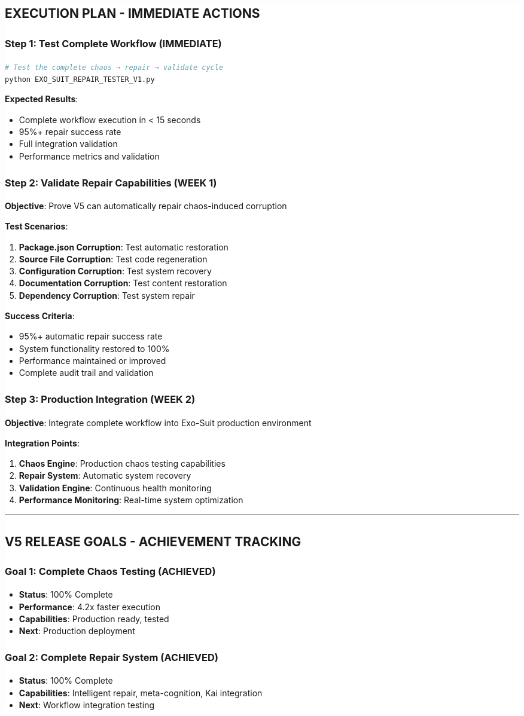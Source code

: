 
## EXECUTION PLAN - IMMEDIATE ACTIONS

### **Step 1: Test Complete Workflow (IMMEDIATE)**
```bash
# Test the complete chaos → repair → validate cycle
python EXO_SUIT_REPAIR_TESTER_V1.py
```

**Expected Results**:
- Complete workflow execution in < 15 seconds
- 95%+ repair success rate
- Full integration validation
- Performance metrics and validation

### **Step 2: Validate Repair Capabilities (WEEK 1)**
**Objective**: Prove V5 can automatically repair chaos-induced corruption

**Test Scenarios**:
1. **Package.json Corruption**: Test automatic restoration
2. **Source File Corruption**: Test code regeneration
3. **Configuration Corruption**: Test system recovery
4. **Documentation Corruption**: Test content restoration
5. **Dependency Corruption**: Test system repair

**Success Criteria**:
- 95%+ automatic repair success rate
- System functionality restored to 100%
- Performance maintained or improved
- Complete audit trail and validation

### **Step 3: Production Integration (WEEK 2)**
**Objective**: Integrate complete workflow into Exo-Suit production environment

**Integration Points**:
1. **Chaos Engine**: Production chaos testing capabilities
2. **Repair System**: Automatic system recovery
3. **Validation Engine**: Continuous health monitoring
4. **Performance Monitoring**: Real-time system optimization

---

## V5 RELEASE GOALS - ACHIEVEMENT TRACKING

### **Goal 1: Complete Chaos Testing (ACHIEVED)**
- **Status**: 100% Complete
- **Performance**: 4.2x faster execution
- **Capabilities**: Production ready, tested
- **Next**: Production deployment

### **Goal 2: Complete Repair System (ACHIEVED)**
- **Status**: 100% Complete
- **Capabilities**: Intelligent repair, meta-cognition, Kai integration
- **Next**: Workflow integration testing
